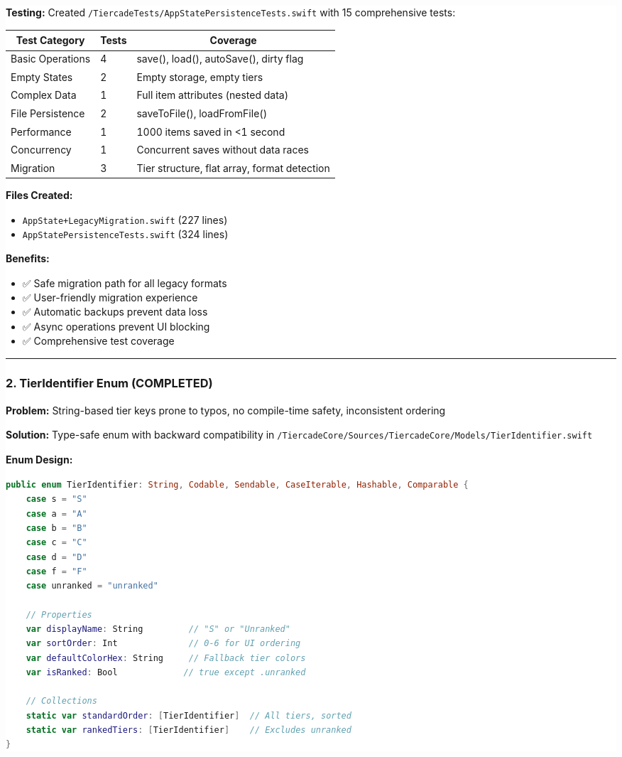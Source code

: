 **Testing:**
Created `/TiercadeTests/AppStatePersistenceTests.swift` with 15 comprehensive tests:

| Test Category | Tests | Coverage |
|---------------|-------|----------|
| Basic Operations | 4 | save(), load(), autoSave(), dirty flag |
| Empty States | 2 | Empty storage, empty tiers |
| Complex Data | 1 | Full item attributes (nested data) |
| File Persistence | 2 | saveToFile(), loadFromFile() |
| Performance | 1 | 1000 items saved in <1 second |
| Concurrency | 1 | Concurrent saves without data races |
| Migration | 3 | Tier structure, flat array, format detection |

**Files Created:**
- `AppState+LegacyMigration.swift` (227 lines)
- `AppStatePersistenceTests.swift` (324 lines)

**Benefits:**
- ✅ Safe migration path for all legacy formats
- ✅ User-friendly migration experience
- ✅ Automatic backups prevent data loss
- ✅ Async operations prevent UI blocking
- ✅ Comprehensive test coverage

---

### 2. TierIdentifier Enum (**COMPLETED**)

**Problem:** String-based tier keys prone to typos, no compile-time safety, inconsistent ordering

**Solution:** Type-safe enum with backward compatibility in `/TiercadeCore/Sources/TiercadeCore/Models/TierIdentifier.swift`

**Enum Design:**
```swift
public enum TierIdentifier: String, Codable, Sendable, CaseIterable, Hashable, Comparable {
    case s = "S"
    case a = "A"
    case b = "B"
    case c = "C"
    case d = "D"
    case f = "F"
    case unranked = "unranked"
    
    // Properties
    var displayName: String         // "S" or "Unranked"
    var sortOrder: Int              // 0-6 for UI ordering
    var defaultColorHex: String     // Fallback tier colors
    var isRanked: Bool             // true except .unranked
    
    // Collections
    static var standardOrder: [TierIdentifier]  // All tiers, sorted
    static var rankedTiers: [TierIdentifier]    // Excludes unranked
}
```
